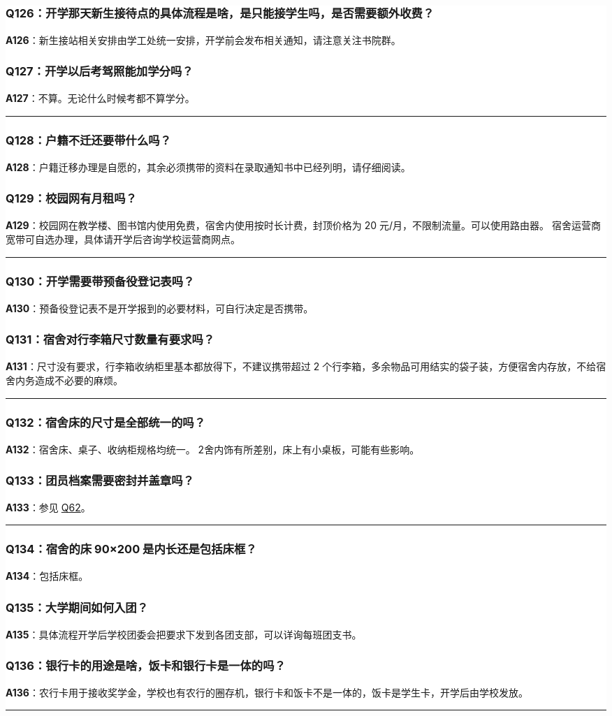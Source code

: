 
### Q126：开学那天新生接待点的具体流程是啥，是只能接学生吗，是否需要额外收费？

**A126**：新生接站相关安排由学工处统一安排，开学前会发布相关通知，请注意关注书院群。

### Q127：开学以后考驾照能加学分吗？

**A127**：不算。无论什么时候考都不算学分。

---

### Q128：户籍不迁还要带什么吗？

**A128**：户籍迁移办理是自愿的，其余必须携带的资料在录取通知书中已经列明，请仔细阅读。

### Q129：校园网有月租吗？

**A129**：校园网在教学楼、图书馆内使用免费，宿舍内使用按时长计费，封顶价格为 20 元/月，不限制流量。可以使用路由器。
宿舍运营商宽带可自选办理，具体请开学后咨询学校运营商网点。

---

### Q130：开学需要带预备役登记表吗？

**A130**：预备役登记表不是开学报到的必要材料，可自行决定是否携带。

### Q131：宿舍对行李箱尺寸数量有要求吗？

**A131**：尺寸没有要求，行李箱收纳柜里基本都放得下，不建议携带超过 2 个行李箱，多余物品可用结实的袋子装，方便宿舍内存放，不给宿舍内务造成不必要的麻烦。

---

### Q132：宿舍床的尺寸是全部统一的吗？

**A132**：宿舍床、桌子、收纳柜规格均统一。 2舍内饰有所差别，床上有小桌板，可能有些影响。

### Q133：团员档案需要密封并盖章吗？

**A133**：参见 [Q62](#q62-团员档案相关问题)。

---

### Q134：宿舍的床 90×200 是内长还是包括床框？

**A134**：包括床框。

### Q135：大学期间如何入团？

**A135**：具体流程开学后学校团委会把要求下发到各团支部，可以详询每班团支书。

### Q136：银行卡的用途是啥，饭卡和银行卡是一体的吗？

**A136**：农行卡用于接收奖学金，学校也有农行的圈存机，银行卡和饭卡不是一体的，饭卡是学生卡，开学后由学校发放。

---

